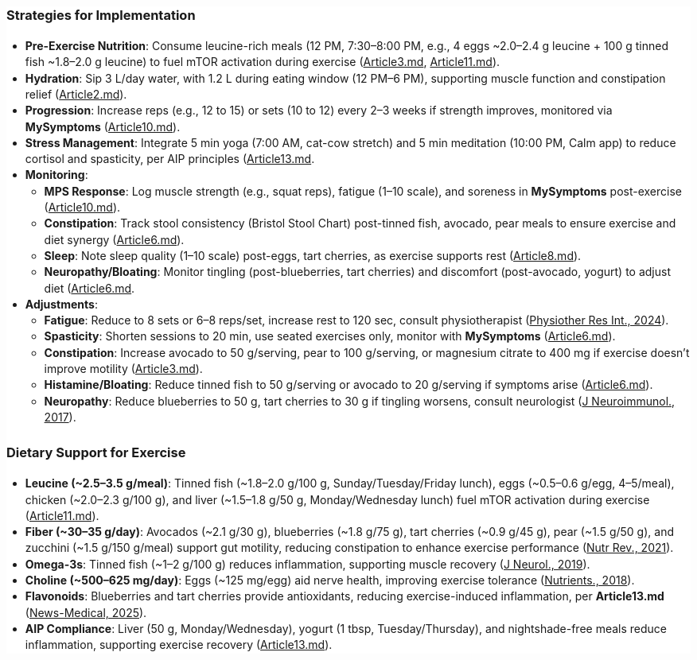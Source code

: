 ### Strategies for Implementation

- **Pre-Exercise Nutrition**: Consume leucine-rich meals (12 PM, 7:30–8:00 PM, e.g., 4 eggs ~2.0–2.4 g leucine + 100 g tinned fish ~1.8–2.0 g leucine) to fuel mTOR activation during exercise ([Article3.md](https://github.com/xAI/Artifact3.md), [Article11.md](https://github.com/xAI/Artifact11.md)).
- **Hydration**: Sip 3 L/day water, with 1.2 L during eating window (12 PM–6 PM), supporting muscle function and constipation relief ([Article2.md](https://github.com/xAI/Artifact2.md)).
- **Progression**: Increase reps (e.g., 12 to 15) or sets (10 to 12) every 2–3 weeks if strength improves, monitored via **MySymptoms** ([Article10.md](https://github.com/xAI/Artifact10.md)).
- **Stress Management**: Integrate 5 min yoga (7:00 AM, cat-cow stretch) and 5 min meditation (10:00 PM, Calm app) to reduce cortisol and spasticity, per AIP principles ([Article13.md](https://github.com/xAI/Artifact13.md]).
- **Monitoring**:
  - **MPS Response**: Log muscle strength (e.g., squat reps), fatigue (1–10 scale), and soreness in **MySymptoms** post-exercise ([Article10.md](https://github.com/xAI/Artifact10.md)).
  - **Constipation**: Track stool consistency (Bristol Stool Chart) post-tinned fish, avocado, pear meals to ensure exercise and diet synergy ([Article6.md](https://github.com/xAI/Artifact6.md)).
  - **Sleep**: Note sleep quality (1–10 scale) post-eggs, tart cherries, as exercise supports rest ([Article8.md](https://github.com/xAI/Artifact8.md)).
  - **Neuropathy/Bloating**: Monitor tingling (post-blueberries, tart cherries) and discomfort (post-avocado, yogurt) to adjust diet ([Article6.md](https://github.com/xAI/Artifact6.md]).
- **Adjustments**:
  - **Fatigue**: Reduce to 8 sets or 6–8 reps/set, increase rest to 120 sec, consult physiotherapist ([Physiother Res Int., 2024](https://onlinelibrary.wiley.com/doi/10.1002/pri.2087)).
  - **Spasticity**: Shorten sessions to 20 min, use seated exercises only, monitor with **MySymptoms** ([Article6.md](https://github.com/xAI/Artifact6.md)).
  - **Constipation**: Increase avocado to 50 g/serving, pear to 100 g/serving, or magnesium citrate to 400 mg if exercise doesn’t improve motility ([Article3.md](https://github.com/xAI/Artifact3.md)).
  - **Histamine/Bloating**: Reduce tinned fish to 50 g/serving or avocado to 20 g/serving if symptoms arise ([Article6.md](https://github.com/xAI/Artifact6.md)).
  - **Neuropathy**: Reduce blueberries to 50 g, tart cherries to 30 g if tingling worsens, consult neurologist ([J Neuroimmunol., 2017](https://www.sciencedirect.com/science/article/pii/S0165572817301888)).

### Dietary Support for Exercise

- **Leucine (~2.5–3.5 g/meal)**: Tinned fish (~1.8–2.0 g/100 g, Sunday/Tuesday/Friday lunch), eggs (~0.5–0.6 g/egg, 4–5/meal), chicken (~2.0–2.3 g/100 g), and liver (~1.5–1.8 g/50 g, Monday/Wednesday lunch) fuel mTOR activation during exercise ([Article11.md](https://github.com/xAI/Artifact11.md)).
- **Fiber (~30–35 g/day)**: Avocados (~2.1 g/30 g), blueberries (~1.8 g/75 g), tart cherries (~0.9 g/45 g), pear (~1.5 g/50 g), and zucchini (~1.5 g/150 g/meal) support gut motility, reducing constipation to enhance exercise performance ([Nutr Rev., 2021](https://academic.oup.com/nutritionreviews/article/79/6/672/5897345)).
- **Omega-3s**: Tinned fish (~1–2 g/100 g) reduces inflammation, supporting muscle recovery ([J Neurol., 2019](https://www.ncbi.nlm.nih.gov/pmc/articles/PMC6682957/)).
- **Choline (~500–625 mg/day)**: Eggs (~125 mg/egg) aid nerve health, improving exercise tolerance ([Nutrients., 2018](https://www.mdpi.com/2072-6643/10/11/1729)).
- **Flavonoids**: Blueberries and tart cherries provide antioxidants, reducing exercise-induced inflammation, per **Article13.md** ([News-Medical, 2025](https://www.news-medical.net/news/20250326/Flavonoids-help-regulate-gut-hormones-and-show-promise-in-managing-type-2-diabetes.aspx)).
- **AIP Compliance**: Liver (50 g, Monday/Wednesday), yogurt (1 tbsp, Tuesday/Thursday), and nightshade-free meals reduce inflammation, supporting exercise recovery ([Article13.md](https://github.com/xAI/Artifact13.md)).
